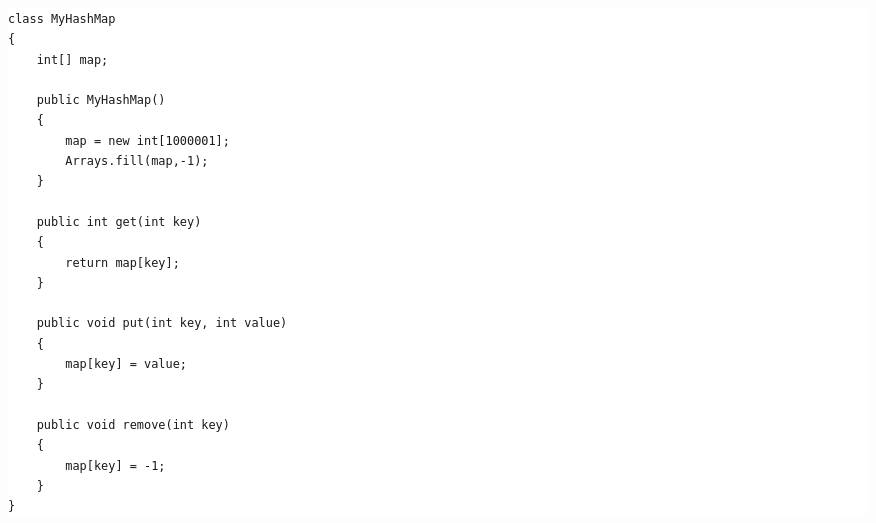     
    
    class MyHashMap
    {
        int[] map;
    
        public MyHashMap()
    	{
            map = new int[1000001];
            Arrays.fill(map,-1);
        }
    	
        public int get(int key)
    	{
            return map[key];
        }
        
    	public void put(int key, int value)
    	{
            map[key] = value;
        }
        
    	public void remove(int key)
    	{
            map[key] = -1;
        }
    }
    



